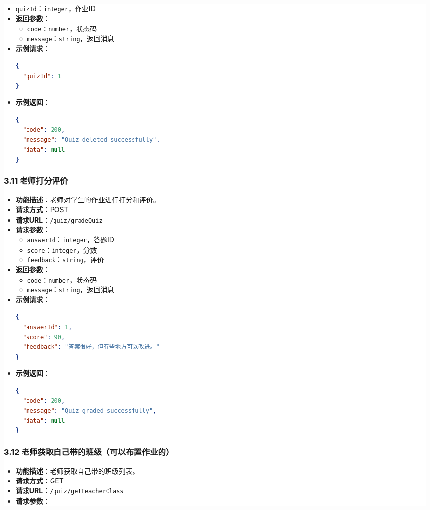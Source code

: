   - `quizId`：`integer`，作业ID
- **返回参数**：
  - `code`：`number`，状态码
  - `message`：`string`，返回消息
- **示例请求**：
  ```json
  {
    "quizId": 1
  }
  ```
- **示例返回**：
  ```json
  {
    "code": 200,
    "message": "Quiz deleted successfully",
    "data": null
  }
  ```

### 3.11 老师打分评价
- **功能描述**：老师对学生的作业进行打分和评价。
- **请求方式**：POST
- **请求URL**：`/quiz/gradeQuiz`
- **请求参数**：
  - `answerId`：`integer`，答题ID
  - `score`：`integer`，分数
  - `feedback`：`string`，评价
- **返回参数**：
  - `code`：`number`，状态码
  - `message`：`string`，返回消息
- **示例请求**：
  ```json
  {
    "answerId": 1,
    "score": 90,
    "feedback": "答案很好，但有些地方可以改进。"
  }
  ```
- **示例返回**：
  ```json
  {
    "code": 200,
    "message": "Quiz graded successfully",
    "data": null
  }
  ```

### 3.12 老师获取自己带的班级（可以布置作业的）
- **功能描述**：老师获取自己带的班级列表。
- **请求方式**：GET
- **请求URL**：`/quiz/getTeacherClass`
- **请求参数**：
  
